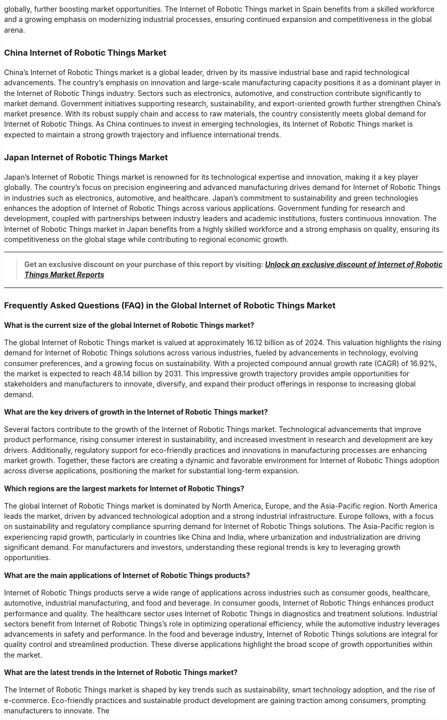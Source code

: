 globally, further boosting market opportunities. The Internet of Robotic Things market in Spain benefits from a skilled workforce and a growing emphasis on modernizing industrial processes, ensuring continued expansion and competitiveness in the global arena.</p><h3>China Internet of Robotic Things Market</h3><p>China&rsquo;s Internet of Robotic Things market is a global leader, driven by its massive industrial base and rapid technological advancements. The country&rsquo;s emphasis on innovation and large-scale manufacturing capacity positions it as a dominant player in the Internet of Robotic Things industry. Sectors such as electronics, automotive, and construction contribute significantly to market demand. Government initiatives supporting research, sustainability, and export-oriented growth further strengthen China&rsquo;s market presence. With its robust supply chain and access to raw materials, the country consistently meets global demand for Internet of Robotic Things. As China continues to invest in emerging technologies, its Internet of Robotic Things market is expected to maintain a strong growth trajectory and influence international trends.</p><h3>Japan Internet of Robotic Things Market</h3><p>Japan&rsquo;s Internet of Robotic Things market is renowned for its technological expertise and innovation, making it a key player globally. The country&rsquo;s focus on precision engineering and advanced manufacturing drives demand for Internet of Robotic Things in industries such as electronics, automotive, and healthcare. Japan&rsquo;s commitment to sustainability and green technologies enhances the adoption of Internet of Robotic Things across various applications. Government funding for research and development, coupled with partnerships between industry leaders and academic institutions, fosters continuous innovation. The Internet of Robotic Things market in Japan benefits from a highly skilled workforce and a strong emphasis on quality, ensuring its competitiveness on the global stage while contributing to regional economic growth.</p><hr /><blockquote><p><strong>Get an exclusive discount on your purchase of this report by visiting: <em><a href="://marketresearchpulse.com/ask-for-discount/145490?utm_source=Github&amp;utm_medium=021">Unlock an exclusive discount of Internet of Robotic Things Market Reports</a></em>&nbsp;</strong></p></blockquote><hr /><h3>Frequently Asked Questions (FAQ) in the Global Internet of Robotic Things Market</h3><p><strong>What is the current size of the global Internet of Robotic Things market?</strong></p><p>The global Internet of Robotic Things market is valued at approximately 16.12 billion as of 2024. This valuation highlights the rising demand for Internet of Robotic Things solutions across various industries, fueled by advancements in technology, evolving consumer preferences, and a growing focus on sustainability. With a projected compound annual growth rate (CAGR) of 16.92%, the market is expected to reach 48.14 billion by 2031. This impressive growth trajectory provides ample opportunities for stakeholders and manufacturers to innovate, diversify, and expand their product offerings in response to increasing global demand.</p><p><strong>What are the key drivers of growth in the Internet of Robotic Things market?</strong></p><p>Several factors contribute to the growth of the Internet of Robotic Things market. Technological advancements that improve product performance, rising consumer interest in sustainability, and increased investment in research and development are key drivers. Additionally, regulatory support for eco-friendly practices and innovations in manufacturing processes are enhancing market growth. Together, these factors are creating a dynamic and favorable environment for Internet of Robotic Things adoption across diverse applications, positioning the market for substantial long-term expansion.</p><p><strong>Which regions are the largest markets for Internet of Robotic Things?</strong></p><p>The global Internet of Robotic Things market is dominated by North America, Europe, and the Asia-Pacific region. North America leads the market, driven by advanced technological adoption and a strong industrial infrastructure. Europe follows, with a focus on sustainability and regulatory compliance spurring demand for Internet of Robotic Things solutions. The Asia-Pacific region is experiencing rapid growth, particularly in countries like China and India, where urbanization and industrialization are driving significant demand. For manufacturers and investors, understanding these regional trends is key to leveraging growth opportunities.</p><p><strong>What are the main applications of Internet of Robotic Things products?</strong></p><p>Internet of Robotic Things products serve a wide range of applications across industries such as consumer goods, healthcare, automotive, industrial manufacturing, and food and beverage. In consumer goods, Internet of Robotic Things enhances product performance and quality. The healthcare sector uses Internet of Robotic Things in diagnostics and treatment solutions. Industrial sectors benefit from Internet of Robotic Things&rsquo;s role in optimizing operational efficiency, while the automotive industry leverages advancements in safety and performance. In the food and beverage industry, Internet of Robotic Things solutions are integral for quality control and streamlined production. These diverse applications highlight the broad scope of growth opportunities within the market.</p><p><strong>What are the latest trends in the Internet of Robotic Things market?</strong></p><p>The Internet of Robotic Things market is shaped by key trends such as sustainability, smart technology adoption, and the rise of e-commerce. Eco-friendly practices and sustainable product development are gaining traction among consumers, prompting manufacturers to innovate. The